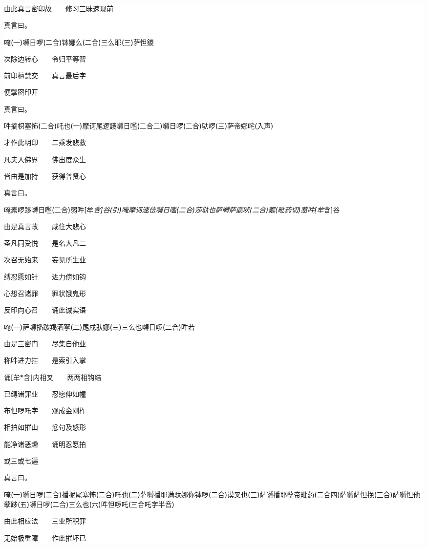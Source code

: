 由此真言密印故　　修习三昧速现前  

真言曰。  

唵(一)嚩日啰(二合)钵娜么(二合)三么耶(三)萨怛鑁  

次除边转心　　令归平等智  

前印檀慧交　　真言最后字  

便掣密印开  

真言曰。  

吽摘枳塞怖(二合)吒也(一)摩诃尾逻誐嚩日嚂(二合二)嚩日啰(二合)驮啰(三)萨帝娜咤(入声)  

才作此明印　　二乘发悲救  

凡夫入佛界　　佛出度众生  

皆由是加持　　获得普贤心  

真言曰。  

唵素啰跢嚩日嚂(二合)弱吽[牟*含]谷(引)唵摩诃速佉嚩日嚂(二合)莎驮也萨嚩萨底吠(二合)瓢(毗药切)惹吽[牟*含]谷  

由是真言故　　咸住大悲心  

圣凡同受悦　　是名大凡二  

次召无始来　　妄见所生业  

缚忍愿如针　　进力傍如钩  

心想召诸罪　　罪状饿鬼形  

反印向心召　　诵此诚实语  

唵(一)萨嚩播跛羯洒拏(二)尾戍驮娜(三)三么也嚩日啰(二合)吽若  

由是三密门　　尽集自他业  

称吽进力拄　　是索引入掌  

诵[牟*含]内相叉　　两两相钩结  

已缚诸罪业　　忍愿伸如幢  

布怛啰吒字　　观成金刚杵  

相拍如摧山　　忿句及怒形  

能净诸恶趣　　诵明忍愿拍  

或三或七遍  

真言曰。  

唵(一)嚩日啰(二合)播抳尾塞怖(二合)吒也(二)萨嚩播耶满驮娜你钵啰(二合)谟叉也(三)萨嚩播耶孽帝毗药(二合四)萨嚩萨怛挽(三合)萨嚩怛他孽跢(五)嚩日啰(二合)三么也(六)吽怛啰吒(三合吒字半音)  

由此相应法　　三业所积罪  

无始极重障　　作此摧坏已  
